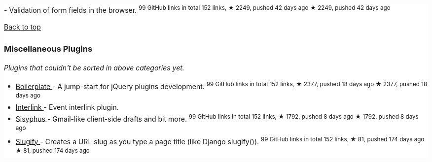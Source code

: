   </a>
  - Validation of form fields in the browser.
  <sup>
   99 GitHub links in total 152 links, ★ 2249, pushed 42 days ago
  </sup>
  <sup>
   &#9733 2249, pushed 42 days ago
  </sup>
 </li>
</ul>
<p>
 <a href="#awesome-jquery">
  Back to top
 </a>
</p>
<h3>
 Miscellaneous Plugins
</h3>
<p>
 <em>
  Plugins that couldn't be sorted in above categories yet.
 </em>
</p>
<ul>
 <li>
  <a href="https://github.com/jquery-boilerplate/jquery-boilerplate">
   Boilerplate
  </a>
  - A jump-start for jQuery plugins development.
  <sup>
   99 GitHub links in total 152 links, ★ 2377, pushed 18 days ago
  </sup>
  <sup>
   &#9733 2377, pushed 18 days ago
  </sup>
 </li>
 <li>
  <a href="https://gist.github.com/Golpha/c5c7ae9b6ed11dc93ce6">
   Interlink
  </a>
  - Event interlink plugin.
 </li>
 <li>
  <a href="https://github.com/simsalabim/sisyphus">
   Sisyphus
  </a>
  - Gmail-like client-side drafts and bit more.
  <sup>
   99 GitHub links in total 152 links, ★ 1792, pushed 8 days ago
  </sup>
  <sup>
   &#9733 1792, pushed 8 days ago
  </sup>
 </li>
 <li>
  <a href="https://github.com/pmcelhaney/jQuery-Slugify-Plugin">
   Slugify
  </a>
  - Creates a URL slug as you type a page title (like Django slugify()).
  <sup>
   99 GitHub links in total 152 links, ★ 81, pushed 174 days ago
  </sup>
  <sup>
   &#9733 81, pushed 174 days ago